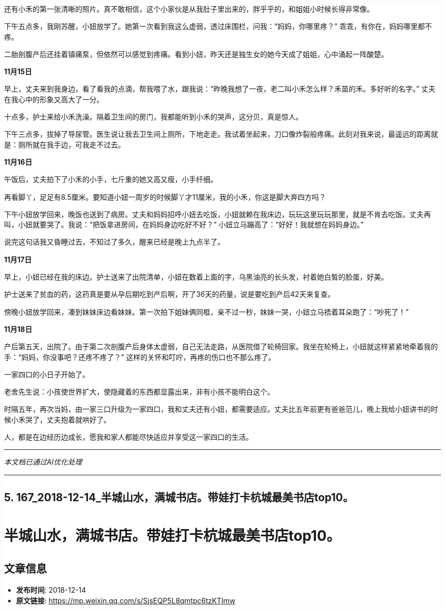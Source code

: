 还有小禾的第一张清晰的照片。真不敢相信，这个小家伙是从我肚子里出来的，胖乎乎的，和姐姐小时候长得非常像。

下午五点多，我刚苏醒，小妞放学了。她第一次看到我这么虚弱，透过床围栏，问我：“妈妈，你哪里疼？” 乖乖，有你在，妈妈哪里都不疼。

二胎剖腹产后还挂着镇痛泵，但依然可以感觉到疼痛。看到小妞，昨天还是独生女的她今天成了姐姐，心中涌起一阵酸楚。

**11月15日**

早上，丈夫来到我身边，看了看我的点滴，帮我喂了水，跟我说：“昨晚我想了一夜，老二叫小禾怎么样？禾苗的禾。多好听的名字。” 丈夫在我心中的形象又高大了一分。

十点多，护士来给小禾洗澡。隔着卫生间的房门，我都能听到小禾的哭声，这分贝，真是惊人。

下午三点多，拔掉了导尿管。医生说让我去卫生间上厕所，下地走走。我试着坐起来，刀口像炸裂般疼痛。此刻对我来说，最遥远的距离就是：厕所就在我手边，可我走不过去。

**11月16日**

午饭后，丈夫拍下了小禾的小手，七斤重的她又高又瘦，小手纤细。

再看脚丫，足足有8.5厘米。要知道小妞一周岁的时候脚丫才11厘米，我的小禾，你这是脚大奔四方吗？

下午小妞放学回来，晚饭也送到了病房。丈夫和妈妈招呼小妞去吃饭，小妞就赖在我床边，玩玩这里玩玩那里，就是不肯去吃饭。丈夫再叫，小妞就要哭了。我说：“把饭拿进房间，在妈妈身边吃好不好？” 小妞立马蹦高了：“好好！我就想在妈妈身边。”

说完这句话我又昏睡过去，不知过了多久，醒来已经是晚上九点半了。

**11月17日**

早上，小妞已经在我的床边。护士送来了出院清单，小妞在数着上面的字，乌黑油亮的长头发，衬着她白皙的脸蛋，好美。

护士送来了贫血的药，这药真是要从孕后期吃到产后啊，开了36天的药量，说是要吃到产后42天来复查。

傍晚小妞放学回来，凑到妹妹床边看妹妹。第一次拍下姐妹俩同框，亲不过一秒，妹妹一哭，小妞立马捂着耳朵跑了：“吵死了！”

**11月18日**

产后第五天，出院了。由于第二次剖腹产后身体太虚弱，自己无法走路，从医院借了轮椅回家。我坐在轮椅上，小妞就这样紧紧地牵着我的手：“妈妈，你没事吧？还疼不疼了？” 这样的关怀和叮咛，再疼的伤口也不那么疼了。

一家四口的小日子开始了。

老舍先生说：小孩使世界扩大，使隐藏着的东西都显露出来，非有小孩不能明白这个。

时隔五年，再次当妈，由一家三口升级为一家四口，我和丈夫还有小妞，都需要适应。丈夫比五年前更有爸爸范儿，晚上我给小妞讲书的时候小禾哭了，丈夫抱着就哄好了。

人，都是在边经历边成长，愿我和家人都能尽快适应并享受这一家四口的生活。


---
*本文档已通过AI优化处理*


---


## 5. 167_2018-12-14_半城山水，满城书店。带娃打卡杭城最美书店top10。

# 半城山水，满城书店。带娃打卡杭城最美书店top10。

## 文章信息
- **发布时间**: 2018-12-14
- **原文链接**: https://mp.weixin.qq.com/s/SjsEQP5L8qmtpc6tzKTImw
